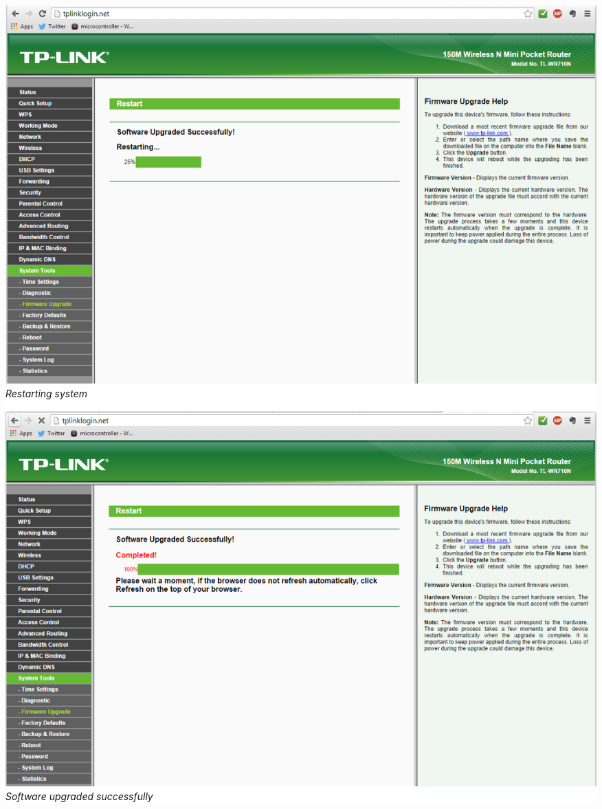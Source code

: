 ![Restarting system](/assets/2014-10-10-pocket-internet-privacy-shield/tplink_install_openwrt_06.png)
*Restarting system*

![Software upgraded successfully](/assets/2014-10-10-pocket-internet-privacy-shield/tplink_install_openwrt_07.png)
*Software upgraded successfully*

